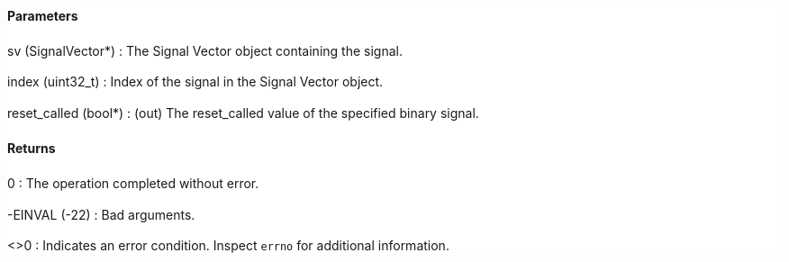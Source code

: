 #### Parameters

sv (SignalVector*)
: The Signal Vector object containing the signal.

index (uint32_t)
: Index of the signal in the Signal Vector object.

reset_called (bool*)
: (out) The reset_called value of the specified binary signal.

#### Returns

0
: The operation completed without error.

-EINVAL (-22)
: Bad arguments.

<>0
: Indicates an error condition. Inspect `errno` for additional information.



